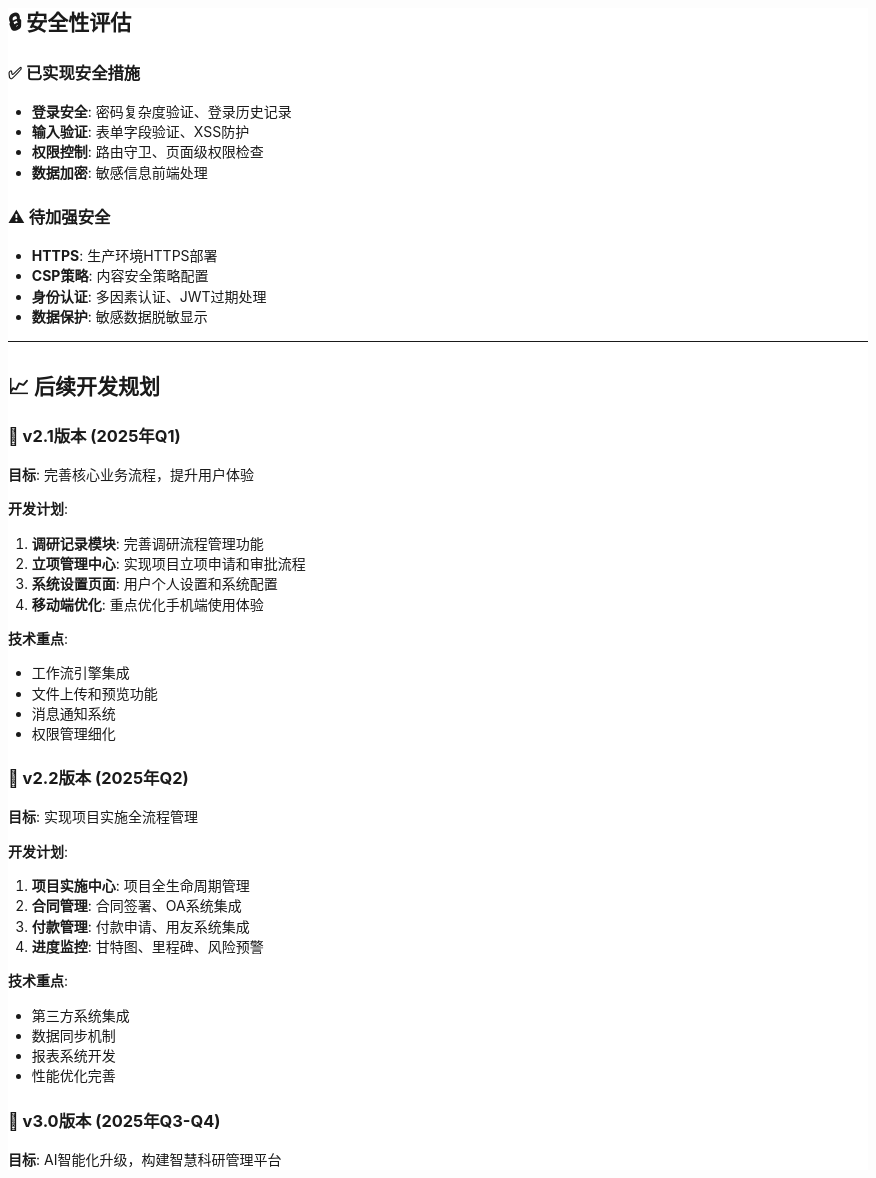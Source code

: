 
## 🔒 安全性评估

### ✅ 已实现安全措施
- **登录安全**: 密码复杂度验证、登录历史记录
- **输入验证**: 表单字段验证、XSS防护
- **权限控制**: 路由守卫、页面级权限检查
- **数据加密**: 敏感信息前端处理

### ⚠️ 待加强安全
- **HTTPS**: 生产环境HTTPS部署
- **CSP策略**: 内容安全策略配置
- **身份认证**: 多因素认证、JWT过期处理
- **数据保护**: 敏感数据脱敏显示

---

## 📈 后续开发规划

### 🚀 v2.1版本 (2025年Q1)
**目标**: 完善核心业务流程，提升用户体验

**开发计划**:
1. **调研记录模块**: 完善调研流程管理功能
2. **立项管理中心**: 实现项目立项申请和审批流程
3. **系统设置页面**: 用户个人设置和系统配置
4. **移动端优化**: 重点优化手机端使用体验

**技术重点**:
- 工作流引擎集成
- 文件上传和预览功能
- 消息通知系统
- 权限管理细化

### 🎯 v2.2版本 (2025年Q2)
**目标**: 实现项目实施全流程管理

**开发计划**:
1. **项目实施中心**: 项目全生命周期管理
2. **合同管理**: 合同签署、OA系统集成
3. **付款管理**: 付款申请、用友系统集成
4. **进度监控**: 甘特图、里程碑、风险预警

**技术重点**:
- 第三方系统集成
- 数据同步机制
- 报表系统开发
- 性能优化完善

### 🌟 v3.0版本 (2025年Q3-Q4)
**目标**: AI智能化升级，构建智慧科研管理平台
